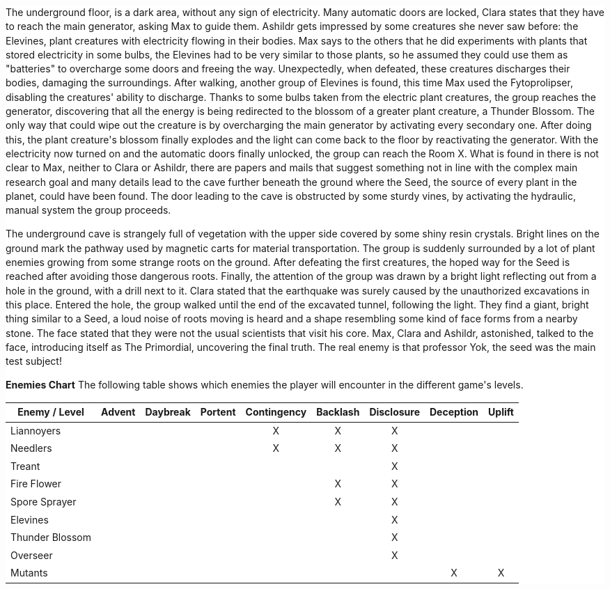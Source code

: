 The underground floor, is a dark area, without any sign of electricity. Many automatic doors are locked, Clara states that they have to reach the main generator, asking Max to guide them. Ashildr gets impressed by some creatures she never saw before: the Elevines, plant creatures with electricity flowing in their bodies. Max says to the others that he did experiments with plants that stored electricity in some bulbs, the Elevines had to be very similar to those plants, so he assumed they could use them as "batteries" to overcharge some doors and freeing the way. Unexpectedly, when defeated, these creatures discharges their bodies, damaging the surroundings. After walking, another group of Elevines is found, this time Max used the Fytoprolipser, disabling the creatures' ability to discharge. Thanks to some bulbs taken from the electric plant creatures, the group reaches the generator, discovering that all the energy is being redirected to the blossom of a greater plant creature, a Thunder Blossom. The only way that could wipe out the creature is by overcharging the main generator by activating every secondary one. After doing this, the plant creature's blossom finally explodes and the light can come back to the floor by reactivating the generator. With the electricity now turned on and the automatic doors finally unlocked, the group can reach the Room X. What is found in there is not clear to Max, neither to Clara or Ashildr, there are papers and mails that suggest something not in line with the complex main research goal and many details lead to the cave further beneath the ground where the Seed, the source of every plant in the planet, could have been found. The door leading to the cave is obstructed by some sturdy vines, by activating the hydraulic, manual system the group proceeds.

The underground cave is strangely full of vegetation with the upper side covered by some shiny resin crystals. Bright lines on the ground mark the pathway used by magnetic carts for material transportation. The group is suddenly surrounded by a lot of plant enemies growing from some strange roots on the ground. After defeating the first creatures, the hoped way for the Seed is reached after avoiding those dangerous roots. Finally, the attention of the group was drawn by a bright light reflecting out from a hole in the ground, with a drill next to it. Clara stated that the earthquake was surely caused by the unauthorized excavations in this place. Entered the hole, the group walked until the end of the excavated tunnel, following the light. They find a giant, bright thing similar to a Seed, a loud noise of roots moving is heard and a shape resembling some kind of face forms from a nearby stone. The face stated that they were not the usual scientists that visit his core. Max, Clara and Ashildr, astonished, talked to the face, introducing itself as The Primordial, uncovering the final truth. The real enemy is that professor Yok, the seed was the main test subject!

**Enemies Chart**
The following table shows which enemies the player will encounter in the different game's levels.

| Enemy / Level   | Advent | Daybreak | Portent | Contingency | Backlash | Disclosure | Deception | Uplift |
| --------------- | ------ | -------- | ------- | :---------: | :------: | :--------: | :-------: | :----: |
| Liannoyers      |        |          |         |      X      |    X     |     X      |           |        |
| Needlers        |        |          |         |      X      |    X     |     X      |           |        |
| Treant          |        |          |         |             |          |     X      |           |        |
| Fire Flower     |        |          |         |             |    X     |     X      |           |        |
| Spore Sprayer   |        |          |         |             |    X     |     X      |           |        |
| Elevines        |        |          |         |             |          |     X      |           |        |
| Thunder Blossom |        |          |         |             |          |     X      |           |        |
| Overseer        |        |          |         |             |          |     X      |           |        |
| Mutants         |        |          |         |             |          |            |     X     |   X    |
